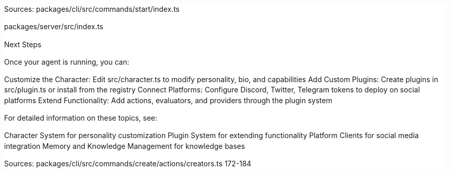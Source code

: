Sources: 
packages/cli/src/commands/start/index.ts
 
packages/server/src/index.ts

Next Steps

Once your agent is running, you can:

Customize the Character: Edit src/character.ts to modify personality, bio, and capabilities
Add Custom Plugins: Create plugins in src/plugin.ts or install from the registry
Connect Platforms: Configure Discord, Twitter, Telegram tokens to deploy on social platforms
Extend Functionality: Add actions, evaluators, and providers through the plugin system

For detailed information on these topics, see:

Character System for personality customization
Plugin System for extending functionality
Platform Clients for social media integration
Memory and Knowledge Management for knowledge bases

Sources: 
packages/cli/src/commands/create/actions/creators.ts
172-184
